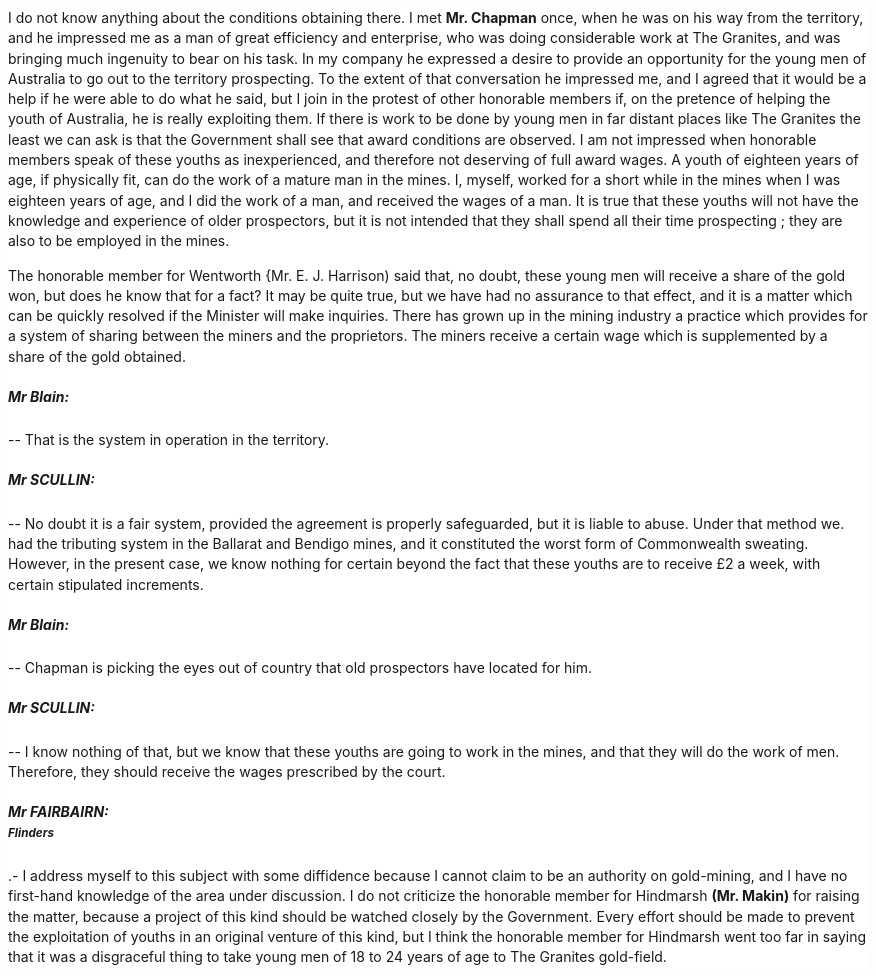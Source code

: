 I do not know anything about the conditions obtaining there. I met  **Mr. Chapman**  once, when he was on his way from the territory, and he impressed me as a man of great efficiency and enterprise, who was doing considerable work at The Granites, and was bringing much ingenuity to bear on his task. In my company he expressed a desire to provide an opportunity for the young men of Australia to go out to the territory prospecting. To the extent of that conversation he impressed me, and I agreed that it would be a help if he were able to do what he said, but I join in the protest of other honorable members if, on the pretence of helping the youth of Australia, he is really exploiting them. If there is work to be done by young men in far distant places like The Granites the least we can ask is that the Government shall see that award conditions are observed. I am not impressed when honorable members speak of these youths as inexperienced, and therefore not deserving of full award wages. A youth of eighteen years of age, if physically fit, can do the work of a mature man in the mines. I, myself, worked for a short while in the mines when I was eighteen years of age, and I did the work of a man, and received the wages of a man. It is true that these youths will not have the knowledge and experience of older prospectors, but it is not intended that they shall spend all their time prospecting ; they are also to be employed in the mines. 

The honorable member for Wentworth {Mr. E. J. Harrison) said that, no doubt, these young men will receive a share of the gold won, but does he know that for a fact? It may be quite true, but we have had no assurance to that effect, and it is a matter which can be quickly resolved if the Minister will make inquiries. There has grown up in the mining industry a practice which provides for a system of sharing between the miners and the proprietors. The miners receive a certain wage which is supplemented by a share of the gold obtained. 

##### Mr Blain:

--  That is the system in operation in the territory. 

##### Mr SCULLIN:

-- No doubt it is a fair system, provided the agreement is properly safeguarded, but it is liable to abuse. Under that method we. had the tributing system in the Ballarat and Bendigo mines, and it constituted the worst form of Commonwealth sweating. However, in the present case, we know nothing for certain beyond the fact that these youths are to receive £2 a week, with certain stipulated increments. 

##### Mr Blain:

--  Chapman is picking the eyes out of country that old prospectors have located for him. 

##### Mr SCULLIN:

-- I know nothing of that, but we know that these youths are going to work in the mines, and that they will do the work of men. Therefore, they should receive the wages prescribed by the court. 

##### Mr FAIRBAIRN:<br><small class="text-muted">Flinders</small>

.- I address myself to this subject with some diffidence because I cannot claim to be an authority on gold-mining, and I have no first-hand knowledge of the area under discussion. I do not criticize the honorable member for Hindmarsh  **(Mr. Makin)**  for raising the matter, because a project of this kind should be watched closely by the Government. Every effort should be made to prevent the exploitation of youths in an original venture of this kind, but I think the honorable member for Hindmarsh went too far in saying that it was a disgraceful thing to take young men of 18 to 24 years of age to The Granites gold-field. 
